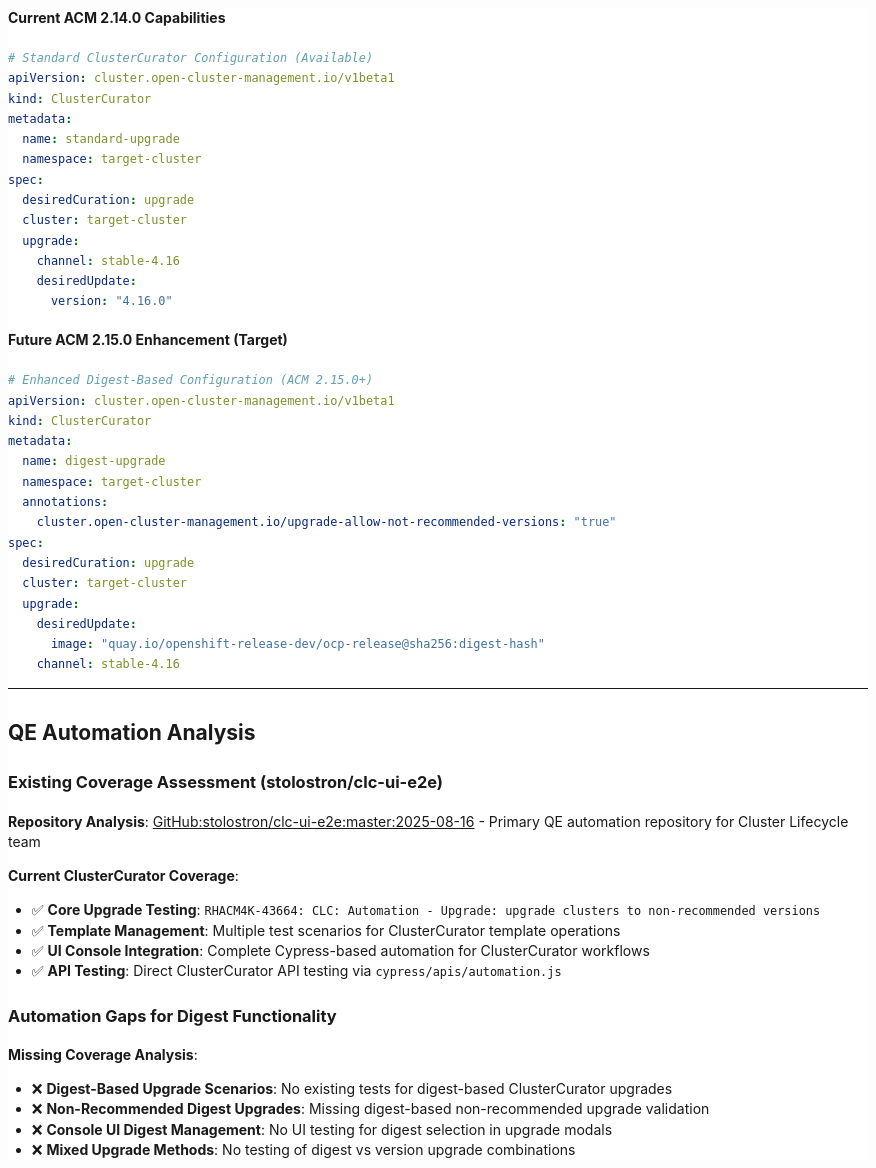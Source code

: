 #### Current ACM 2.14.0 Capabilities
```yaml
# Standard ClusterCurator Configuration (Available)
apiVersion: cluster.open-cluster-management.io/v1beta1
kind: ClusterCurator
metadata:
  name: standard-upgrade
  namespace: target-cluster
spec:
  desiredCuration: upgrade
  cluster: target-cluster
  upgrade:
    channel: stable-4.16
    desiredUpdate:
      version: "4.16.0"
```

#### Future ACM 2.15.0 Enhancement (Target)
```yaml
# Enhanced Digest-Based Configuration (ACM 2.15.0+)
apiVersion: cluster.open-cluster-management.io/v1beta1
kind: ClusterCurator
metadata:
  name: digest-upgrade
  namespace: target-cluster
  annotations:
    cluster.open-cluster-management.io/upgrade-allow-not-recommended-versions: "true"
spec:
  desiredCuration: upgrade
  cluster: target-cluster
  upgrade:
    desiredUpdate:
      image: "quay.io/openshift-release-dev/ocp-release@sha256:digest-hash"
    channel: stable-4.16
```

---

## QE Automation Analysis

### Existing Coverage Assessment (stolostron/clc-ui-e2e)
**Repository Analysis**: [GitHub:stolostron/clc-ui-e2e:master:2025-08-16](https://github.com/stolostron/clc-ui-e2e) - Primary QE automation repository for Cluster Lifecycle team

**Current ClusterCurator Coverage**:
- ✅ **Core Upgrade Testing**: `RHACM4K-43664: CLC: Automation - Upgrade: upgrade clusters to non-recommended versions`
- ✅ **Template Management**: Multiple test scenarios for ClusterCurator template operations
- ✅ **UI Console Integration**: Complete Cypress-based automation for ClusterCurator workflows
- ✅ **API Testing**: Direct ClusterCurator API testing via `cypress/apis/automation.js`

### Automation Gaps for Digest Functionality
**Missing Coverage Analysis**:
- ❌ **Digest-Based Upgrade Scenarios**: No existing tests for digest-based ClusterCurator upgrades
- ❌ **Non-Recommended Digest Upgrades**: Missing digest-based non-recommended upgrade validation
- ❌ **Console UI Digest Management**: No UI testing for digest selection in upgrade modals
- ❌ **Mixed Upgrade Methods**: No testing of digest vs version upgrade combinations
